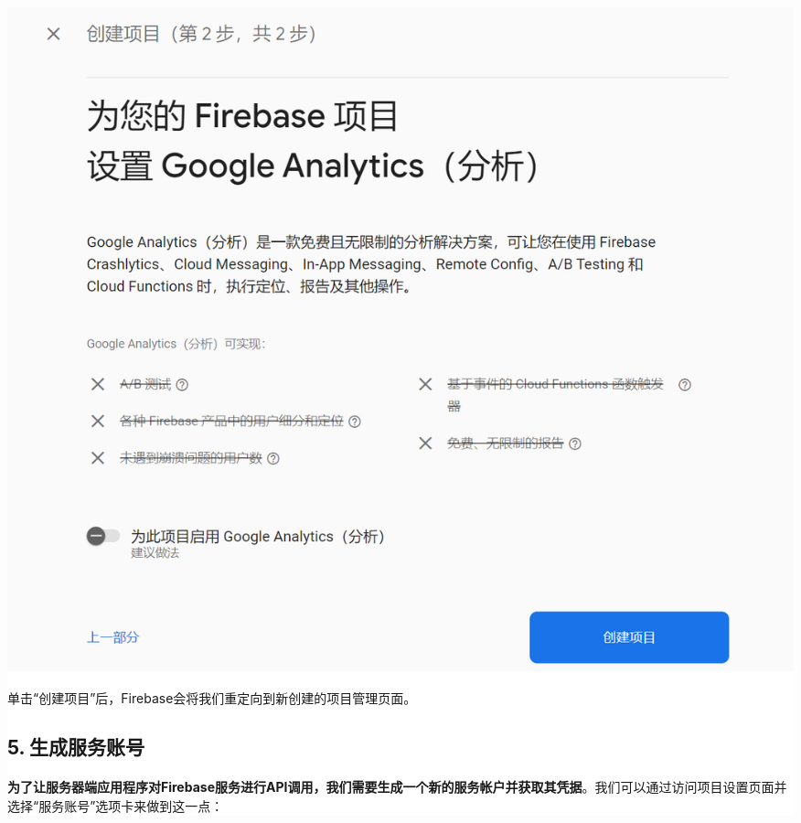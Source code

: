 ![](/assets/images/2023/springboot/springbootgcpfirebase04.png)

单击“创建项目”后，Firebase会将我们重定向到新创建的项目管理页面。

## 5. 生成服务账号

**为了让服务器端应用程序对Firebase服务进行API调用，我们需要生成一个新的服务帐户并获取其凭据**。我们可以通过访问项目设置页面并选择“服务账号”选项卡来做到这一点：
